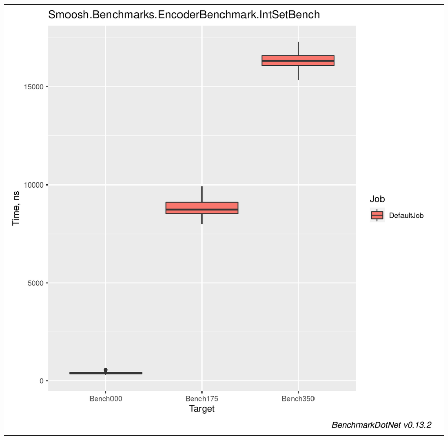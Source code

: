 |                                                                                                       |                                                                                                              |
|-------------------------------------------------------------------------------------------------------|--------------------------------------------------------------------------------------------------------------|
| ![](./results/Smoosh.Benchmarks.EncoderBenchmark.IntSetBench-boxplot.png)                     |                                                                                                              |